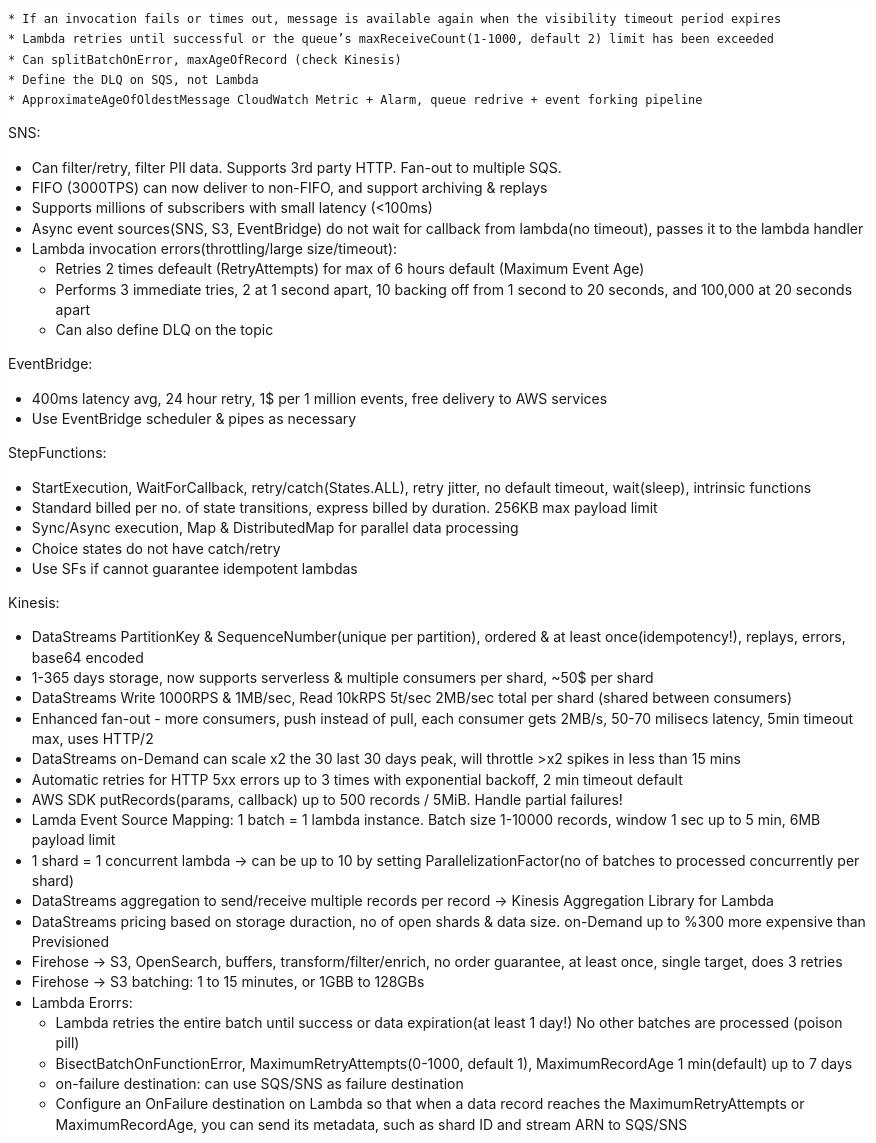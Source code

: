     * If an invocation fails or times out, message is available again when the visibility timeout period expires
    * Lambda retries until successful or the queue’s maxReceiveCount(1-1000, default 2) limit has been exceeded
    * Can splitBatchOnError, maxAgeOfRecord (check Kinesis)
    * Define the DLQ on SQS, not Lambda
    * ApproximateAgeOfOldestMessage CloudWatch Metric + Alarm, queue redrive + event forking pipeline

SNS: 
- Can filter/retry, filter PII data. Supports 3rd party HTTP. Fan-out to multiple SQS. 
- FIFO (3000TPS) can now deliver to non-FIFO, and support archiving & replays
- Supports millions of subscribers with small latency (<100ms)
- Async event sources(SNS, S3, EventBridge) do not wait for callback from lambda(no timeout), passes it to the lambda handler
- Lambda invocation errors(throttling/large size/timeout): 
    * Retries 2 times defeault (RetryAttempts) for max of 6 hours default (Maximum Event Age)
    * Performs 3 immediate tries, 2 at 1 second apart, 10 backing off from 1 second to 20 seconds, and 100,000 at 20 seconds apart
    * Can also define DLQ on the topic

EventBridge:
- 400ms latency avg, 24 hour retry, 1$ per 1 million events, free delivery to AWS services
- Use EventBridge scheduler & pipes as necessary

StepFunctions:
- StartExecution, WaitForCallback, retry/catch(States.ALL), retry jitter, no default timeout, wait(sleep), intrinsic functions
- Standard billed per no. of state transitions, express billed by duration. 256KB max payload limit
- Sync/Async execution, Map & DistributedMap for parallel data processing
- Choice states do not have catch/retry
- Use SFs if cannot guarantee idempotent lambdas

Kinesis:
- DataStreams PartitionKey & SequenceNumber(unique per partition), ordered & at least once(idempotency!), replays, errors, base64 encoded 
- 1-365 days storage, now supports serverless & multiple consumers per shard, ~50$ per shard
- DataStreams Write 1000RPS & 1MB/sec, Read 10kRPS 5t/sec 2MB/sec total per shard (shared between consumers)
- Enhanced fan-out - more consumers, push instead of pull, each consumer gets 2MB/s, 50-70 milisecs latency, 5min timeout max, uses HTTP/2
- DataStreams on-Demand can scale x2 the 30 last 30 days peak, will throttle >x2 spikes in less than 15 mins
- Automatic retries for HTTP 5xx errors up to 3 times with exponential backoff, 2 min timeout default
- AWS SDK putRecords(params, callback) up to 500 records / 5MiB. Handle partial failures!
- Lamda Event Source Mapping: 1 batch = 1 lambda instance. Batch size 1-10000 records, window 1 sec up to 5 min, 6MB payload limit 
- 1 shard = 1 concurrent lambda -> can be up to 10 by setting ParallelizationFactor(no of batches to processed concurrently per shard)
- DataStreams aggregation to send/receive multiple records per record -> Kinesis Aggregation Library for Lambda
- DataStreams pricing based on storage duraction, no of open shards & data size. on-Demand up to %300 more expensive than Previsioned
- Firehose -> S3, OpenSearch, buffers, transform/filter/enrich, no order guarantee, at least once, single target, does 3 retries
- Firehose -> S3 batching: 1 to 15 minutes, or 1GBB to 128GBs
- Lambda Erorrs: 
  * Lambda retries the entire batch until success or data expiration(at least 1 day!) No other batches are processed (poison pill)
  * BisectBatchOnFunctionError, MaximumRetryAttempts(0-1000, default 1), MaximumRecordAge 1 min(default) up to 7 days
  * on-failure destination: can use SQS/SNS as failure destination
  * Configure an OnFailure destination on Lambda so that when a data record reaches the MaximumRetryAttempts or MaximumRecordAge, 
    you can send its metadata, such as shard ID and stream ARN to SQS/SNS